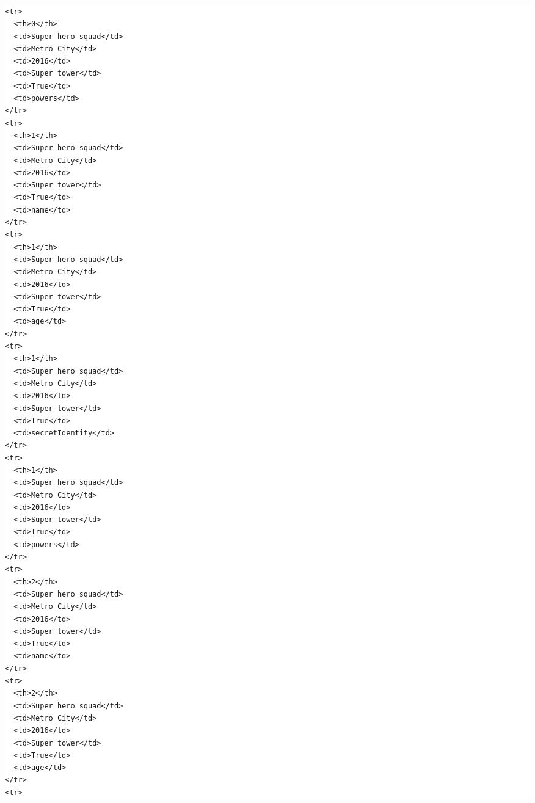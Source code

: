    <tr>
      <th>0</th>
      <td>Super hero squad</td>
      <td>Metro City</td>
      <td>2016</td>
      <td>Super tower</td>
      <td>True</td>
      <td>powers</td>
    </tr>
    <tr>
      <th>1</th>
      <td>Super hero squad</td>
      <td>Metro City</td>
      <td>2016</td>
      <td>Super tower</td>
      <td>True</td>
      <td>name</td>
    </tr>
    <tr>
      <th>1</th>
      <td>Super hero squad</td>
      <td>Metro City</td>
      <td>2016</td>
      <td>Super tower</td>
      <td>True</td>
      <td>age</td>
    </tr>
    <tr>
      <th>1</th>
      <td>Super hero squad</td>
      <td>Metro City</td>
      <td>2016</td>
      <td>Super tower</td>
      <td>True</td>
      <td>secretIdentity</td>
    </tr>
    <tr>
      <th>1</th>
      <td>Super hero squad</td>
      <td>Metro City</td>
      <td>2016</td>
      <td>Super tower</td>
      <td>True</td>
      <td>powers</td>
    </tr>
    <tr>
      <th>2</th>
      <td>Super hero squad</td>
      <td>Metro City</td>
      <td>2016</td>
      <td>Super tower</td>
      <td>True</td>
      <td>name</td>
    </tr>
    <tr>
      <th>2</th>
      <td>Super hero squad</td>
      <td>Metro City</td>
      <td>2016</td>
      <td>Super tower</td>
      <td>True</td>
      <td>age</td>
    </tr>
    <tr>
